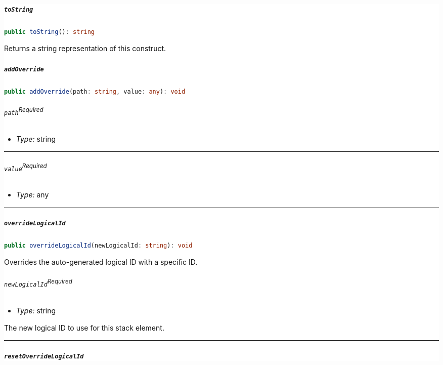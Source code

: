 
##### `toString` <a name="toString" id="rhizo-co-terraform-provider-grafana.syntheticMonitoringProbe.SyntheticMonitoringProbe.toString"></a>

```typescript
public toString(): string
```

Returns a string representation of this construct.

##### `addOverride` <a name="addOverride" id="rhizo-co-terraform-provider-grafana.syntheticMonitoringProbe.SyntheticMonitoringProbe.addOverride"></a>

```typescript
public addOverride(path: string, value: any): void
```

###### `path`<sup>Required</sup> <a name="path" id="rhizo-co-terraform-provider-grafana.syntheticMonitoringProbe.SyntheticMonitoringProbe.addOverride.parameter.path"></a>

- *Type:* string

---

###### `value`<sup>Required</sup> <a name="value" id="rhizo-co-terraform-provider-grafana.syntheticMonitoringProbe.SyntheticMonitoringProbe.addOverride.parameter.value"></a>

- *Type:* any

---

##### `overrideLogicalId` <a name="overrideLogicalId" id="rhizo-co-terraform-provider-grafana.syntheticMonitoringProbe.SyntheticMonitoringProbe.overrideLogicalId"></a>

```typescript
public overrideLogicalId(newLogicalId: string): void
```

Overrides the auto-generated logical ID with a specific ID.

###### `newLogicalId`<sup>Required</sup> <a name="newLogicalId" id="rhizo-co-terraform-provider-grafana.syntheticMonitoringProbe.SyntheticMonitoringProbe.overrideLogicalId.parameter.newLogicalId"></a>

- *Type:* string

The new logical ID to use for this stack element.

---

##### `resetOverrideLogicalId` <a name="resetOverrideLogicalId" id="rhizo-co-terraform-provider-grafana.syntheticMonitoringProbe.SyntheticMonitoringProbe.resetOverrideLogicalId"></a>
